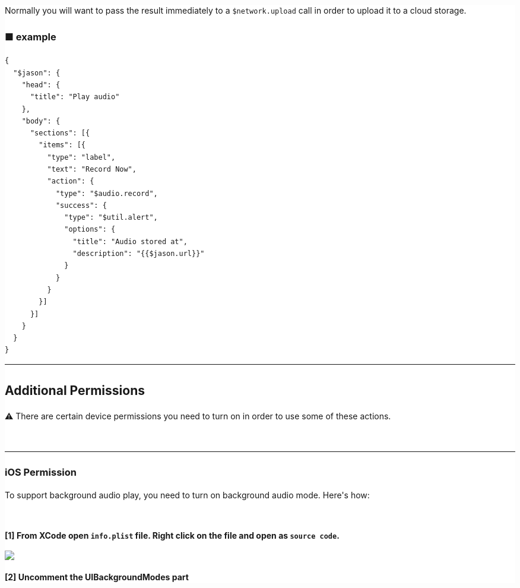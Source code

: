 Normally you will want to pass the result immediately to a `$network.upload` call in order to upload it to a cloud storage.

### ■ example

    {
      "$jason": {
        "head": {
          "title": "Play audio"
        }, 
        "body": {
          "sections": [{
            "items": [{
              "type": "label",
              "text": "Record Now",
              "action": {
                "type": "$audio.record",
                "success": {
                  "type": "$util.alert",
                  "options": {
                    "title": "Audio stored at",
                    "description": "{{$jason.url}}"
                  }
                }
              }
            }]
          }]
        }
      }
    }

---

## Additional Permissions

⚠️  There are certain device permissions you need to turn on in order to use some of these actions.

<br>

---

### iOS Permission

To support background audio play, you need to turn on background audio mode. Here's how:

<br>

**[1] From XCode open `info.plist` file. Right click on the file and open as `source code`.**

<img src='../images/backgroundaudio_infoplist.png' class='large'>
  
<br>

**[2] Uncomment the UIBackgroundModes part**
